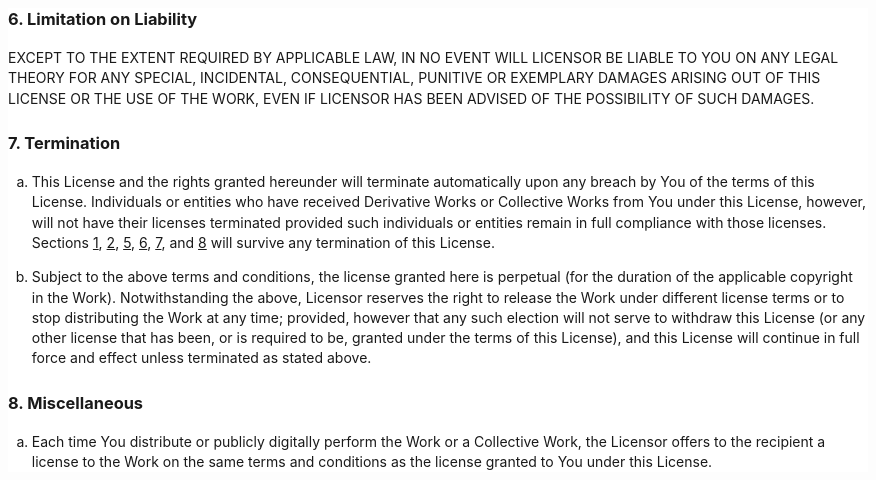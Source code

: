 </div>

<div id="6">

### 6. Limitation on Liability

EXCEPT TO THE EXTENT REQUIRED BY APPLICABLE LAW, IN NO EVENT WILL LICENSOR BE
LIABLE TO YOU ON ANY LEGAL THEORY FOR ANY SPECIAL, INCIDENTAL, CONSEQUENTIAL,
PUNITIVE OR EXEMPLARY DAMAGES ARISING OUT OF THIS LICENSE OR THE USE OF THE
WORK, EVEN IF LICENSOR HAS BEEN ADVISED OF THE POSSIBILITY OF SUCH DAMAGES.

</div>

<div id="7">

### 7. Termination

<ol type="a">

  <li id="7(a)">

  This License and the rights granted hereunder will terminate automatically
  upon any breach by You of the terms of this License. Individuals or
  entities who have received Derivative Works or Collective Works from You
  under this License, however, will not have their licenses terminated
  provided such individuals or entities remain in full compliance with those
  licenses. Sections [1](#1), [2](#2), [5](#5), [6](#6), [7](#7), and [8](#8)
  will survive any termination of this License.

  </li>

  <li id="7(b)">

  Subject to the above terms and conditions, the license granted here is
  perpetual (for the duration of the applicable copyright in the Work).
  Notwithstanding the above, Licensor reserves the right to release the Work
  under different license terms or to stop distributing the Work at any time;
  provided, however that any such election will not serve to withdraw this
  License (or any other license that has been, or is required to be, granted
  under the terms of this License), and this License will continue in full
  force and effect unless terminated as stated above.

  </li>

</ol>

</div>

<div id="8">

### 8. Miscellaneous

<ol type="a">

  <li id="8(a)">

  Each time You distribute or publicly digitally perform the Work or a
  Collective Work, the Licensor offers to the recipient a license to the Work
  on the same terms and conditions as the license granted to You under this
  License.
